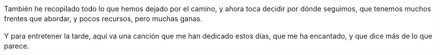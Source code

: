 También he recopilado todo lo que hemos dejado por el camino, y ahora toca decidir por dónde seguimos, que tenemos muchos frentes que abordar, y pocos recursos, pero muchas ganas.

Y para entretener la tarde, aquí va una canción que me han dedicado estos días, que me ha encantado, y que dice más de lo que parece.